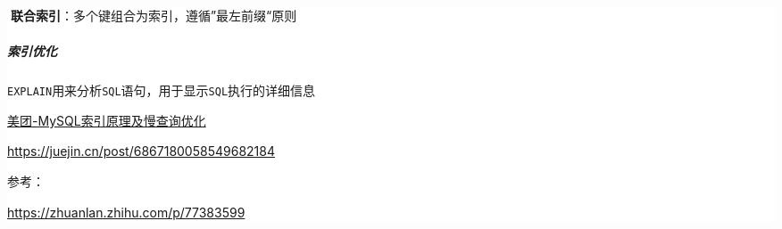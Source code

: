 ​	**联合索引**：多个键组合为索引，遵循”最左前缀“原则

##### 索引优化

`EXPLAIN`用来分析`SQL`语句，用于显示`SQL`执行的详细信息

[美团-MySQL索引原理及慢查询优化](https://tech.meituan.com/2014/06/30/mysql-index.html)

https://juejin.cn/post/6867180058549682184













参考：

https://zhuanlan.zhihu.com/p/77383599